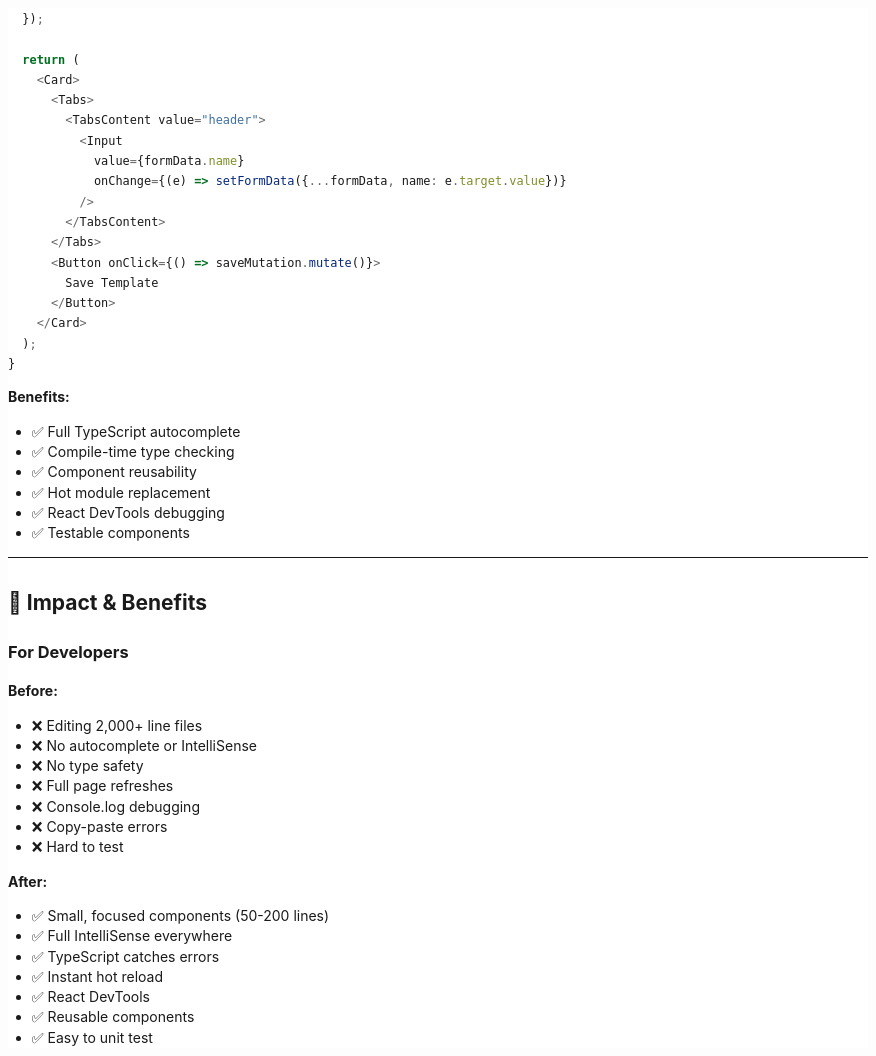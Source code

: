 ```typescript
  });
  
  return (
    <Card>
      <Tabs>
        <TabsContent value="header">
          <Input
            value={formData.name}
            onChange={(e) => setFormData({...formData, name: e.target.value})}
          />
        </TabsContent>
      </Tabs>
      <Button onClick={() => saveMutation.mutate()}>
        Save Template
      </Button>
    </Card>
  );
}
```

**Benefits:**
- ✅ Full TypeScript autocomplete
- ✅ Compile-time type checking
- ✅ Component reusability
- ✅ Hot module replacement
- ✅ React DevTools debugging
- ✅ Testable components

---

## 🎯 Impact & Benefits

### For Developers

**Before:**
- ❌ Editing 2,000+ line files
- ❌ No autocomplete or IntelliSense
- ❌ No type safety
- ❌ Full page refreshes
- ❌ Console.log debugging
- ❌ Copy-paste errors
- ❌ Hard to test

**After:**
- ✅ Small, focused components (50-200 lines)
- ✅ Full IntelliSense everywhere
- ✅ TypeScript catches errors
- ✅ Instant hot reload
- ✅ React DevTools
- ✅ Reusable components
- ✅ Easy to unit test
